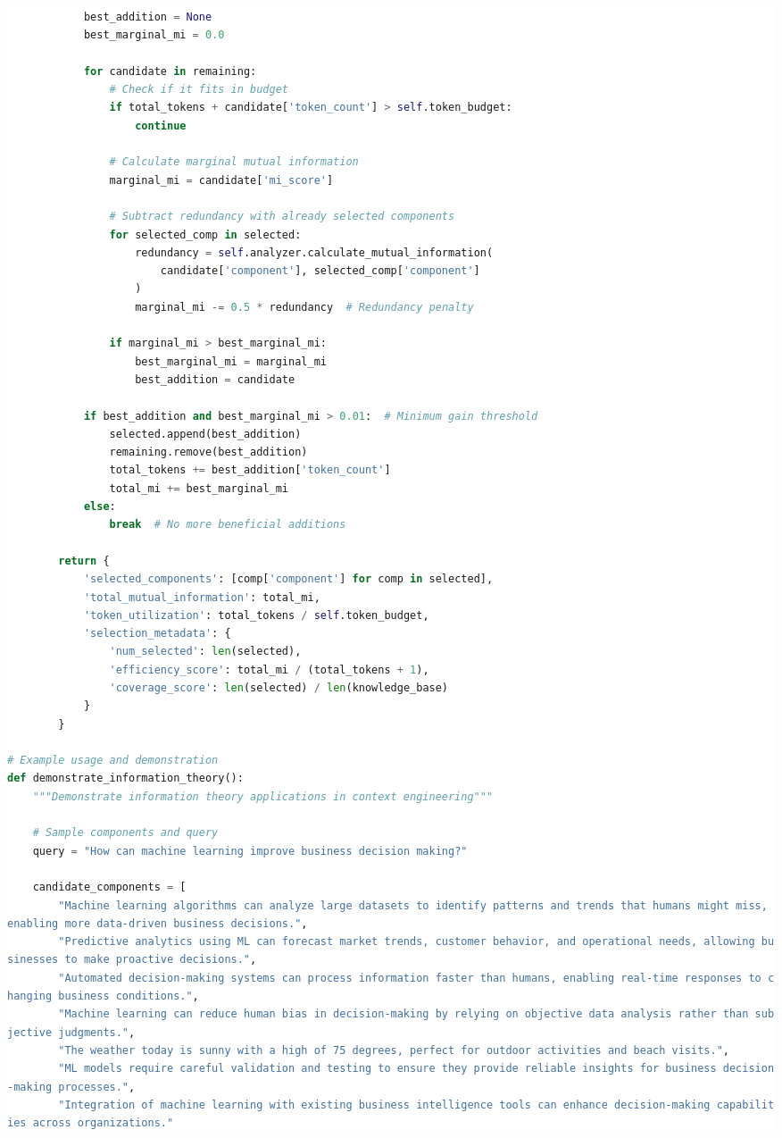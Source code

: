 ```python
            best_addition = None
            best_marginal_mi = 0.0
            
            for candidate in remaining:
                # Check if it fits in budget
                if total_tokens + candidate['token_count'] > self.token_budget:
                    continue
                
                # Calculate marginal mutual information
                marginal_mi = candidate['mi_score']
                
                # Subtract redundancy with already selected components
                for selected_comp in selected:
                    redundancy = self.analyzer.calculate_mutual_information(
                        candidate['component'], selected_comp['component']
                    )
                    marginal_mi -= 0.5 * redundancy  # Redundancy penalty
                
                if marginal_mi > best_marginal_mi:
                    best_marginal_mi = marginal_mi
                    best_addition = candidate
            
            if best_addition and best_marginal_mi > 0.01:  # Minimum gain threshold
                selected.append(best_addition)
                remaining.remove(best_addition)
                total_tokens += best_addition['token_count']
                total_mi += best_marginal_mi
            else:
                break  # No more beneficial additions
        
        return {
            'selected_components': [comp['component'] for comp in selected],
            'total_mutual_information': total_mi,
            'token_utilization': total_tokens / self.token_budget,
            'selection_metadata': {
                'num_selected': len(selected),
                'efficiency_score': total_mi / (total_tokens + 1),
                'coverage_score': len(selected) / len(knowledge_base)
            }
        }

# Example usage and demonstration
def demonstrate_information_theory():
    """Demonstrate information theory applications in context engineering"""
    
    # Sample components and query
    query = "How can machine learning improve business decision making?"
    
    candidate_components = [
        "Machine learning algorithms can analyze large datasets to identify patterns and trends that humans might miss, enabling more data-driven business decisions.",
        "Predictive analytics using ML can forecast market trends, customer behavior, and operational needs, allowing businesses to make proactive decisions.",
        "Automated decision-making systems can process information faster than humans, enabling real-time responses to changing business conditions.",
        "Machine learning can reduce human bias in decision-making by relying on objective data analysis rather than subjective judgments.",
        "The weather today is sunny with a high of 75 degrees, perfect for outdoor activities and beach visits.",
        "ML models require careful validation and testing to ensure they provide reliable insights for business decision-making processes.",
        "Integration of machine learning with existing business intelligence tools can enhance decision-making capabilities across organizations."
```